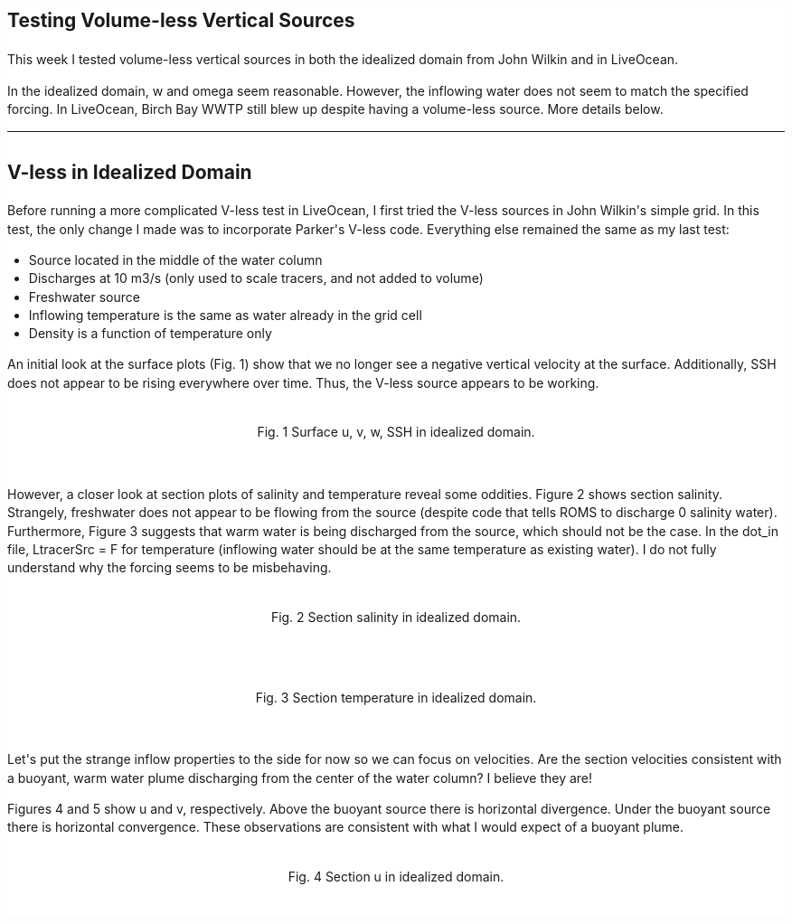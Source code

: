## Testing Volume-less Vertical Sources

This week I tested volume-less vertical sources in both the idealized domain from John Wilkin and in LiveOcean.

In the idealized domain, w and omega seem reasonable. However, the inflowing water does not seem to match the specified forcing. In LiveOcean, Birch Bay WWTP still blew up despite having a volume-less source. More details below.

---
## V-less in Idealized Domain

Before running a more complicated V-less test in LiveOcean, I first tried the V-less sources in John Wilkin's simple grid. In this test, the only change I made was to incorporate Parker's V-less code. Everything else remained the same as my last test:
- Source located in the middle of the water column
- Discharges at 10 m3/s (only used to scale tracers, and not added to volume)
- Freshwater source
- Inflowing temperature is the same as water already in the grid cell
- Density is a function of temperature only

An initial look at the surface plots (Fig. 1) show that we no longer see a negative vertical velocity at the surface. Additionally, SSH does not appear to be rising everywhere over time. Thus, the V-less source appears to be working.

<p style="text-align:center;"><video src="https://user-images.githubusercontent.com/15829099/236958981-2a17ae02-cb3d-4b6f-a4cd-85b0f00c844c.mp4" controls="controls" style="max-width: 600px;"></video><br>Fig. 1 Surface u, v, w, SSH in idealized domain.</p><br>

However, a closer look at section plots of salinity and temperature reveal some oddities. Figure 2 shows section salinity. Strangely, freshwater does not appear to be flowing from the source (despite code that tells ROMS to discharge 0 salinity water). Furthermore, Figure 3 suggests that warm water is being discharged from the source, which should not be the case. In the dot_in file, LtracerSrc = F for temperature (inflowing water should be at the same temperature as existing water). I do not fully understand why the forcing seems to be misbehaving.

<p style="text-align:center;"><video src="https://user-images.githubusercontent.com/15829099/236958978-99c0c6b3-c061-4f89-a617-fbdc97f62b4f.mp4" controls="controls" style="max-width: 600px;"></video><br>Fig. 2 Section salinity in idealized domain.</p><br>

<p style="text-align:center;"><video src="https://user-images.githubusercontent.com/15829099/236958982-a0d618de-75c3-429f-9804-948e699e0752.mp4" controls="controls" style="max-width: 600px;"></video><br>Fig. 3 Section temperature in idealized domain.</p><br>

Let's put the strange inflow properties to the side for now so we can focus on velocities. Are the section velocities consistent with a buoyant, warm water plume discharging from the center of the water column? I believe they are!

Figures 4 and 5 show u and v, respectively. Above the buoyant source there is horizontal divergence. Under the buoyant source there is horizontal convergence. These observations are consistent with what I would expect of a buoyant plume.

<p style="text-align:center;"><video src="https://user-images.githubusercontent.com/15829099/236958984-b44e13c3-abe1-43a0-950b-373a7a35a438.mp4" controls="controls" style="max-width: 600px;"></video><br>Fig. 4 Section u in idealized domain.</p><br>
